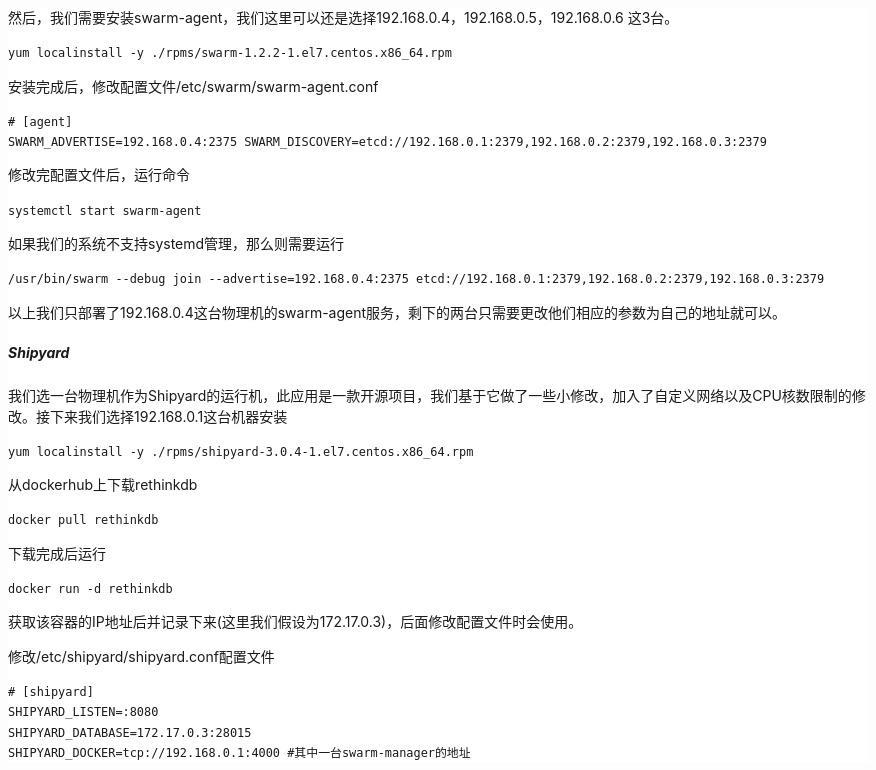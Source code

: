 然后，我们需要安装swarm-agent，我们这里可以还是选择192.168.0.4，192.168.0.5，192.168.0.6 这3台。

```shell
yum localinstall -y ./rpms/swarm-1.2.2-1.el7.centos.x86_64.rpm
```

安装完成后，修改配置文件/etc/swarm/swarm-agent.conf

```
# [agent]
SWARM_ADVERTISE=192.168.0.4:2375 SWARM_DISCOVERY=etcd://192.168.0.1:2379,192.168.0.2:2379,192.168.0.3:2379
```

修改完配置文件后，运行命令

```shell
systemctl start swarm-agent
```

如果我们的系统不支持systemd管理，那么则需要运行

```shell
/usr/bin/swarm --debug join --advertise=192.168.0.4:2375 etcd://192.168.0.1:2379,192.168.0.2:2379,192.168.0.3:2379
```

以上我们只部署了192.168.0.4这台物理机的swarm-agent服务，剩下的两台只需要更改他们相应的参数为自己的地址就可以。



##### Shipyard



我们选一台物理机作为Shipyard的运行机，此应用是一款开源项目，我们基于它做了一些小修改，加入了自定义网络以及CPU核数限制的修改。接下来我们选择192.168.0.1这台机器安装

```
yum localinstall -y ./rpms/shipyard-3.0.4-1.el7.centos.x86_64.rpm
```

从dockerhub上下载rethinkdb

```
docker pull rethinkdb
```

下载完成后运行

```
docker run -d rethinkdb
```

获取该容器的IP地址后并记录下来(这里我们假设为172.17.0.3)，后面修改配置文件时会使用。

修改/etc/shipyard/shipyard.conf配置文件

```
# [shipyard]
SHIPYARD_LISTEN=:8080
SHIPYARD_DATABASE=172.17.0.3:28015
SHIPYARD_DOCKER=tcp://192.168.0.1:4000 #其中一台swarm-manager的地址
```

